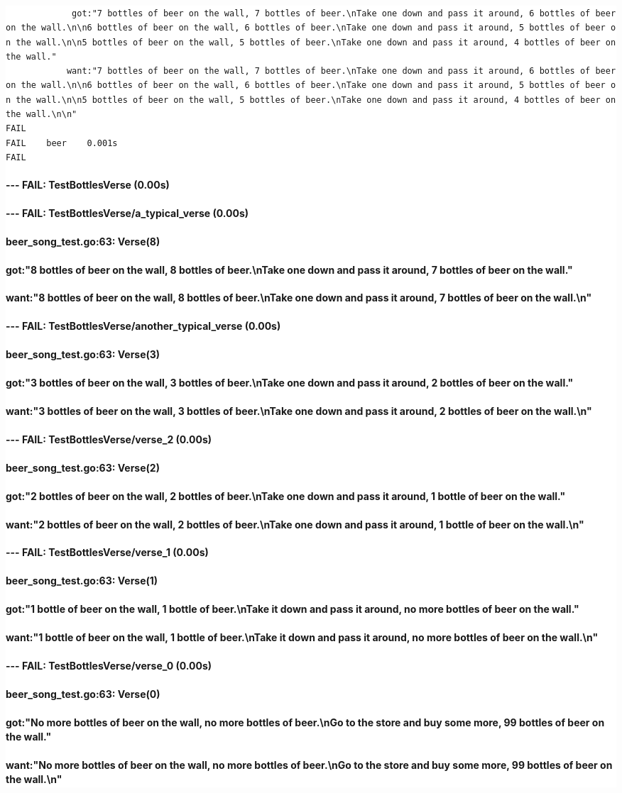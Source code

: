 ```
             got:"7 bottles of beer on the wall, 7 bottles of beer.\nTake one down and pass it around, 6 bottles of beer on the wall.\n\n6 bottles of beer on the wall, 6 bottles of beer.\nTake one down and pass it around, 5 bottles of beer on the wall.\n\n5 bottles of beer on the wall, 5 bottles of beer.\nTake one down and pass it around, 4 bottles of beer on the wall."
            want:"7 bottles of beer on the wall, 7 bottles of beer.\nTake one down and pass it around, 6 bottles of beer on the wall.\n\n6 bottles of beer on the wall, 6 bottles of beer.\nTake one down and pass it around, 5 bottles of beer on the wall.\n\n5 bottles of beer on the wall, 5 bottles of beer.\nTake one down and pass it around, 4 bottles of beer on the wall.\n\n"
FAIL
FAIL	beer	0.001s
FAIL

```
#### --- FAIL: TestBottlesVerse (0.00s)  
####     --- FAIL: TestBottlesVerse/a_typical_verse (0.00s)  
####         beer_song_test.go:63: Verse(8)  
####              got:"8 bottles of beer on the wall, 8 bottles of beer.\nTake one down and pass it around, 7 bottles of beer on the wall."  
####             want:"8 bottles of beer on the wall, 8 bottles of beer.\nTake one down and pass it around, 7 bottles of beer on the wall.\n"  
####     --- FAIL: TestBottlesVerse/another_typical_verse (0.00s)  
####         beer_song_test.go:63: Verse(3)  
####              got:"3 bottles of beer on the wall, 3 bottles of beer.\nTake one down and pass it around, 2 bottles of beer on the wall."  
####             want:"3 bottles of beer on the wall, 3 bottles of beer.\nTake one down and pass it around, 2 bottles of beer on the wall.\n"  
####     --- FAIL: TestBottlesVerse/verse_2 (0.00s)  
####         beer_song_test.go:63: Verse(2)  
####              got:"2 bottles of beer on the wall, 2 bottles of beer.\nTake one down and pass it around, 1 bottle of beer on the wall."  
####             want:"2 bottles of beer on the wall, 2 bottles of beer.\nTake one down and pass it around, 1 bottle of beer on the wall.\n"  
####     --- FAIL: TestBottlesVerse/verse_1 (0.00s)  
####         beer_song_test.go:63: Verse(1)  
####              got:"1 bottle of beer on the wall, 1 bottle of beer.\nTake it down and pass it around, no more bottles of beer on the wall."  
####             want:"1 bottle of beer on the wall, 1 bottle of beer.\nTake it down and pass it around, no more bottles of beer on the wall.\n"  
####     --- FAIL: TestBottlesVerse/verse_0 (0.00s)  
####         beer_song_test.go:63: Verse(0)  
####              got:"No more bottles of beer on the wall, no more bottles of beer.\nGo to the store and buy some more, 99 bottles of beer on the wall."  
####             want:"No more bottles of beer on the wall, no more bottles of beer.\nGo to the store and buy some more, 99 bottles of beer on the wall.\n"  